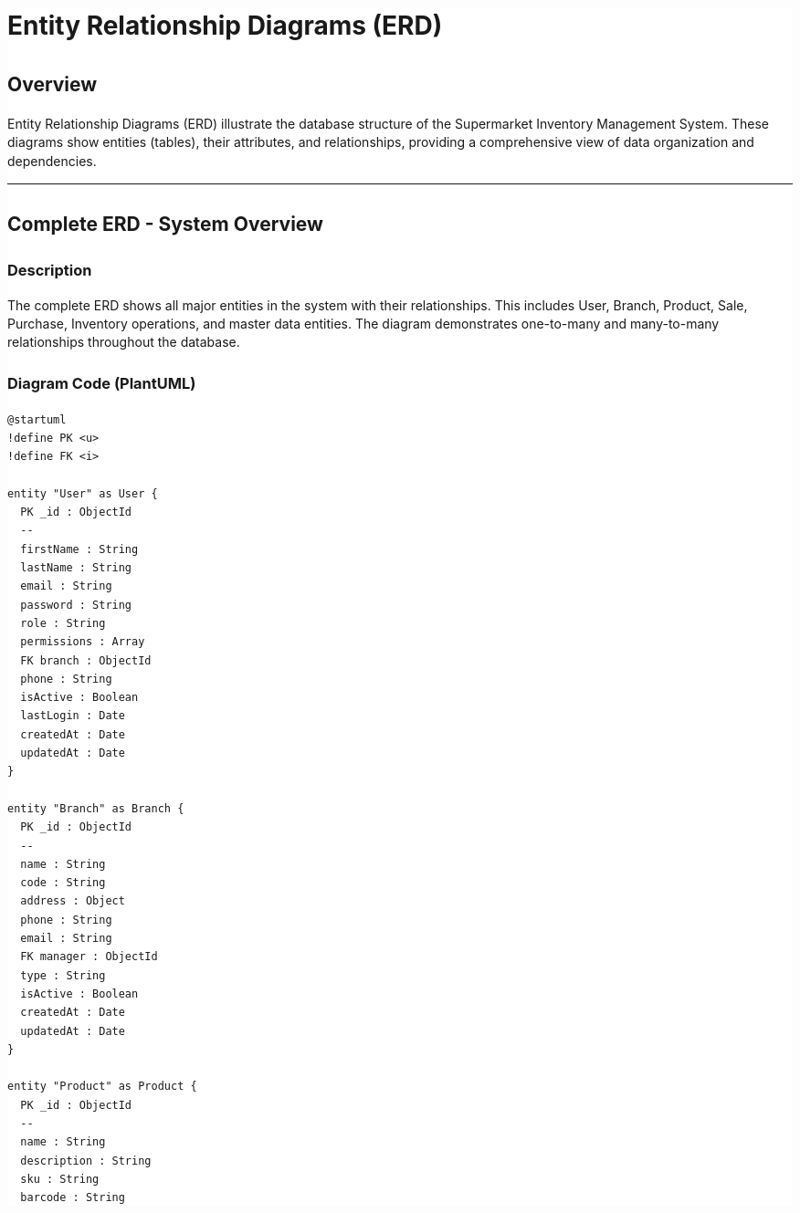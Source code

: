 # Entity Relationship Diagrams (ERD)

## Overview
Entity Relationship Diagrams (ERD) illustrate the database structure of the Supermarket Inventory Management System. These diagrams show entities (tables), their attributes, and relationships, providing a comprehensive view of data organization and dependencies.

---

## Complete ERD - System Overview

### Description
The complete ERD shows all major entities in the system with their relationships. This includes User, Branch, Product, Sale, Purchase, Inventory operations, and master data entities. The diagram demonstrates one-to-many and many-to-many relationships throughout the database.

### Diagram Code (PlantUML)
```
@startuml
!define PK <u>
!define FK <i>

entity "User" as User {
  PK _id : ObjectId
  --
  firstName : String
  lastName : String
  email : String
  password : String
  role : String
  permissions : Array
  FK branch : ObjectId
  phone : String
  isActive : Boolean
  lastLogin : Date
  createdAt : Date
  updatedAt : Date
}

entity "Branch" as Branch {
  PK _id : ObjectId
  --
  name : String
  code : String
  address : Object
  phone : String
  email : String
  FK manager : ObjectId
  type : String
  isActive : Boolean
  createdAt : Date
  updatedAt : Date
}

entity "Product" as Product {
  PK _id : ObjectId
  --
  name : String
  description : String
  sku : String
  barcode : String
```